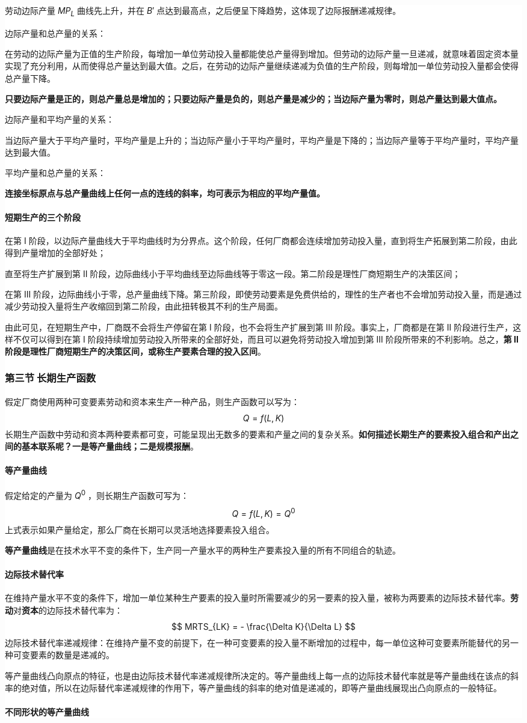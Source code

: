 劳动边际产量 $MP_L$ 曲线先上升，并在 $B'$ 点达到最高点，之后便呈下降趋势，这体现了边际报酬递减规律。

边际产量和总产量的关系：

在劳动的边际产量为正值的生产阶段，每增加一单位劳动投入量都能使总产量得到增加。但劳动的边际产量一旦递减，就意味着固定资本量实现了充分利用，从而使得总产量达到最大值。之后，在劳动的边际产量继续递减为负值的生产阶段，则每增加一单位劳动投入量都会使得总产量下降。

**只要边际产量是正的，则总产量总是增加的；只要边际产量是负的，则总产量是减少的；当边际产量为零时，则总产量达到最大值点。**

边际产量和平均产量的关系：

当边际产量大于平均产量时，平均产量是上升的；当边际产量小于平均产量时，平均产量是下降的；当边际产量等于平均产量时，平均产量达到最大值。

平均产量和总产量的关系：

**连接坐标原点与总产量曲线上任何一点的连线的斜率，均可表示为相应的平均产量值。**

#### 短期生产的三个阶段

在第 I 阶段，以边际产量曲线大于平均曲线时为分界点。这个阶段，任何厂商都会连续增加劳动投入量，直到将生产拓展到第二阶段，由此得到产量增加的全部好处；

直至将生产扩展到第 II 阶段，边际曲线小于平均曲线至边际曲线等于零这一段。第二阶段是理性厂商短期生产的决策区间；

在第 III 阶段，边际曲线小于零，总产量曲线下降。第三阶段，即使劳动要素是免费供给的，理性的生产者也不会增加劳动投入量，而是通过减少劳动投入量将生产收缩回到第二阶段，由此扭转极其不利的生产局面。

由此可见，在短期生产中，厂商既不会将生产停留在第 I 阶段，也不会将生产扩展到第 III 阶段。事实上，厂商都是在第 II 阶段进行生产，这样不仅可以得到在第 I 阶段持续增加劳动投入所带来的全部好处，而且可以避免将劳动投入增加到第 III 阶段所带来的不利影响。总之，**第 II 阶段是理性厂商短期生产的决策区间，或称生产要素合理的投入区间**。

### 第三节 长期生产函数

假定厂商使用两种可变要素劳动和资本来生产一种产品，则生产函数可以写为：
$$
Q =f(L, K)
$$
长期生产函数中劳动和资本两种要素都可变，可能呈现出无数多的要素和产量之间的复杂关系。**如何描述长期生产的要素投入组合和产出之间的基本联系呢？一是等产量曲线；二是规模报酬**。

#### 等产量曲线

假定给定的产量为 $Q^0$ ，则长期生产函数可写为：
$$
Q = f(L, K) = Q^0
$$
上式表示如果产量给定，那么厂商在长期可以灵活地选择要素投入组合。

**等产量曲线**是在技术水平不变的条件下，生产同一产量水平的两种生产要素投入量的所有不同组合的轨迹。

#### 边际技术替代率

在维持产量水平不变的条件下，增加一单位某种生产要素的投入量时所需要减少的另一要素的投入量，被称为两要素的边际技术替代率。**劳动**对**资本**的边际技术替代率为：
$$
MRTS_{LK} = - \frac{\Delta K}{\Delta L}
$$
边际技术替代率递减规律：在维持产量不变的前提下，在一种可变要素的投入量不断增加的过程中，每一单位这种可变要素所能替代的另一种可变要素的数量是递减的。

等产量曲线凸向原点的特征，也是由边际技术替代率递减规律所决定的。等产量曲线上每一点的边际技术替代率就是等产量曲线在该点的斜率的绝对值，所以在边际替代率递减规律的作用下，等产量曲线的斜率的绝对值是递减的，即等产量曲线展现出凸向原点的一般特征。

#### 不同形状的等产量曲线
